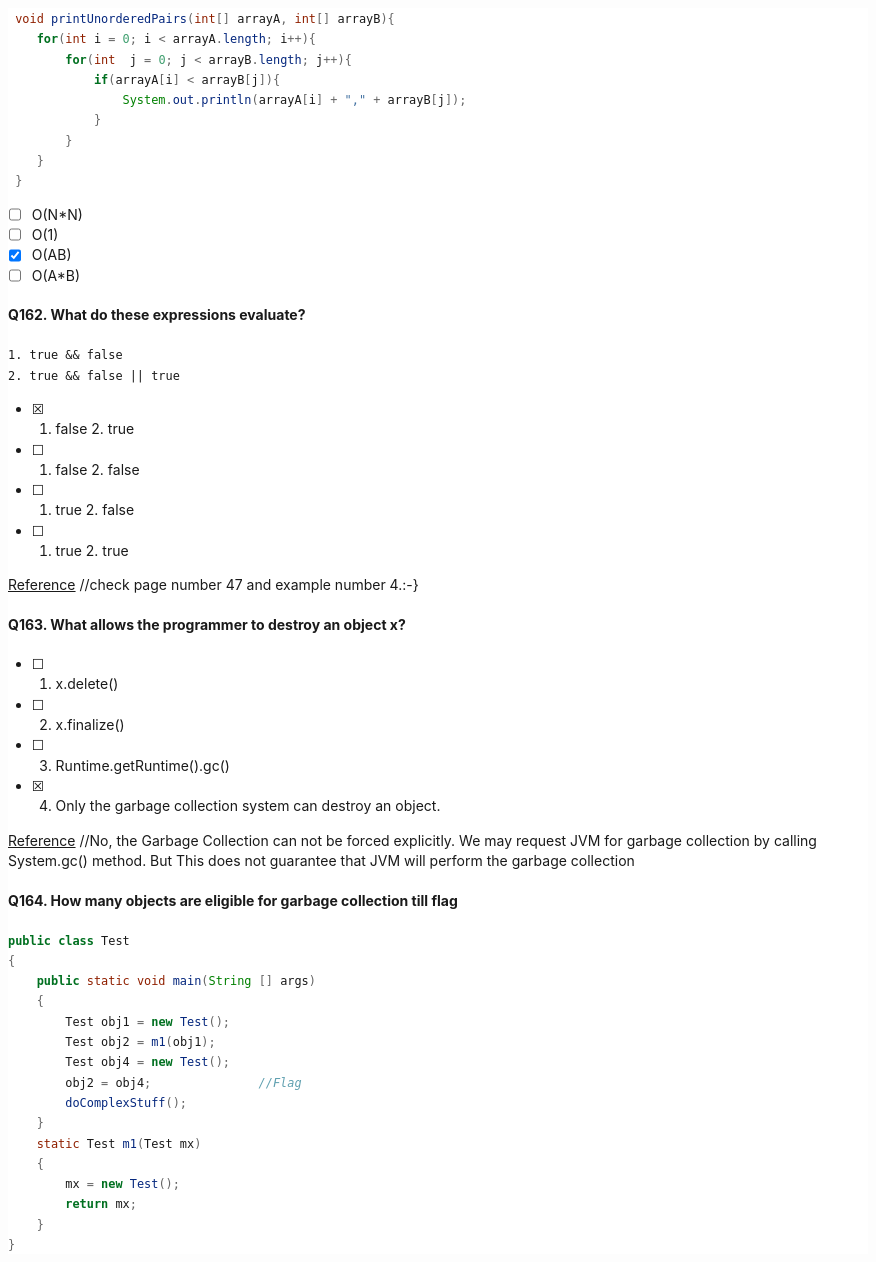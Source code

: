 ```java
 void printUnorderedPairs(int[] arrayA, int[] arrayB){
    for(int i = 0; i < arrayA.length; i++){
        for(int  j = 0; j < arrayB.length; j++){
            if(arrayA[i] < arrayB[j]){
                System.out.println(arrayA[i] + "," + arrayB[j]);
            }
        }
    }
 }
```

- [ ] O(N\*N)
- [ ] O(1)
- [x] O(AB)
- [ ] O(A\*B)

#### Q162. What do these expressions evaluate?

    1. true && false
    2. true && false || true

- [x] 1. false 2. true
- [ ] 1. false 2. false
- [ ] 1. true 2. false
- [ ] 1. true 2. true

[Reference](<http://englishonlineclub.com/pdf/Cracking%20the%20Coding%20Interview%20-%20189%20Programming%20Questions%20and%20Solutions%20(6th%20Edition)%20[EnglishOnlineClub.com].pdf>) //check page number 47 and example number 4.:-}

#### Q163. What allows the programmer to destroy an object x?

- [ ] 1. x.delete()
- [ ] 2. x.finalize()
- [ ] 3. Runtime.getRuntime().gc()
- [x] 4. Only the garbage collection system can destroy an object.

[Reference](https://www.studytonight.com/java/garbage-collection.php) //No, the Garbage Collection can not be forced explicitly. We may request JVM for garbage collection by calling System.gc() method. But This does not guarantee that JVM will perform the garbage collection

#### Q164. How many objects are eligible for garbage collection till flag

```java
public class Test
{
    public static void main(String [] args)
    {
        Test obj1 = new Test();
        Test obj2 = m1(obj1);
        Test obj4 = new Test();
        obj2 = obj4;               //Flag
        doComplexStuff();
    }
    static Test m1(Test mx)
    {
        mx = new Test();
        return mx;
    }
}

```
